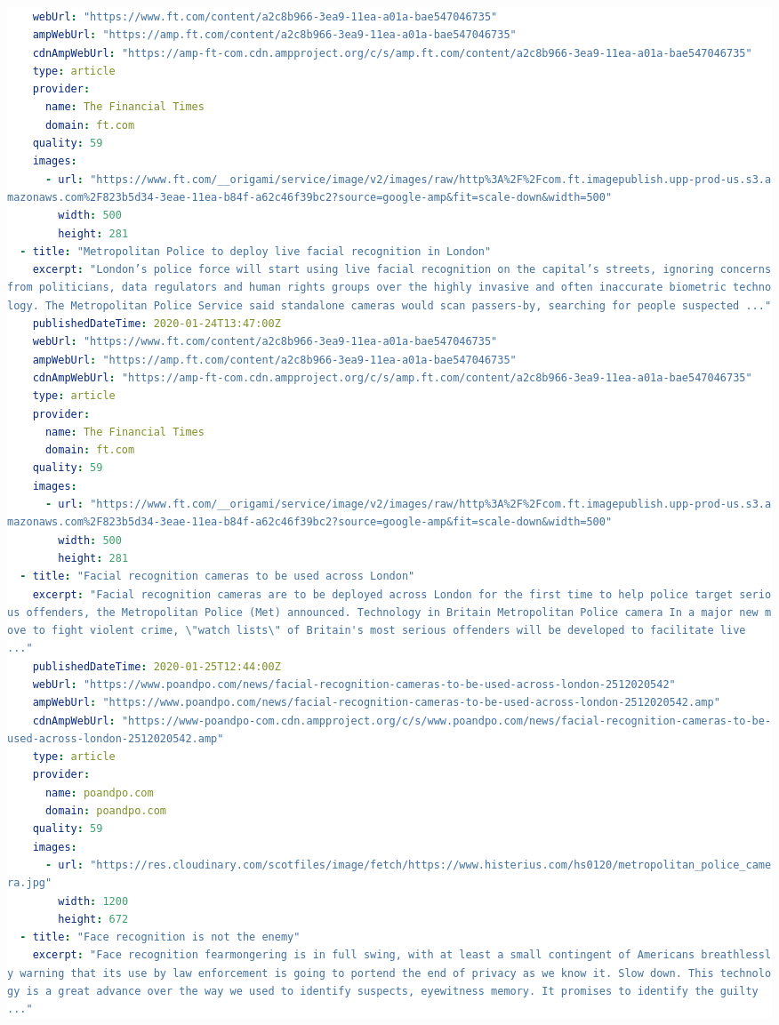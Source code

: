 ```yaml
    webUrl: "https://www.ft.com/content/a2c8b966-3ea9-11ea-a01a-bae547046735"
    ampWebUrl: "https://amp.ft.com/content/a2c8b966-3ea9-11ea-a01a-bae547046735"
    cdnAmpWebUrl: "https://amp-ft-com.cdn.ampproject.org/c/s/amp.ft.com/content/a2c8b966-3ea9-11ea-a01a-bae547046735"
    type: article
    provider:
      name: The Financial Times
      domain: ft.com
    quality: 59
    images:
      - url: "https://www.ft.com/__origami/service/image/v2/images/raw/http%3A%2F%2Fcom.ft.imagepublish.upp-prod-us.s3.amazonaws.com%2F823b5d34-3eae-11ea-b84f-a62c46f39bc2?source=google-amp&fit=scale-down&width=500"
        width: 500
        height: 281
  - title: "Metropolitan Police to deploy live facial recognition in London"
    excerpt: "London’s police force will start using live facial recognition on the capital’s streets, ignoring concerns from politicians, data regulators and human rights groups over the highly invasive and often inaccurate biometric technology. The Metropolitan Police Service said standalone cameras would scan passers-by, searching for people suspected ..."
    publishedDateTime: 2020-01-24T13:47:00Z
    webUrl: "https://www.ft.com/content/a2c8b966-3ea9-11ea-a01a-bae547046735"
    ampWebUrl: "https://amp.ft.com/content/a2c8b966-3ea9-11ea-a01a-bae547046735"
    cdnAmpWebUrl: "https://amp-ft-com.cdn.ampproject.org/c/s/amp.ft.com/content/a2c8b966-3ea9-11ea-a01a-bae547046735"
    type: article
    provider:
      name: The Financial Times
      domain: ft.com
    quality: 59
    images:
      - url: "https://www.ft.com/__origami/service/image/v2/images/raw/http%3A%2F%2Fcom.ft.imagepublish.upp-prod-us.s3.amazonaws.com%2F823b5d34-3eae-11ea-b84f-a62c46f39bc2?source=google-amp&fit=scale-down&width=500"
        width: 500
        height: 281
  - title: "Facial recognition cameras to be used across London"
    excerpt: "Facial recognition cameras are to be deployed across London for the first time to help police target serious offenders, the Metropolitan Police (Met) announced. Technology in Britain Metropolitan Police camera In a major new move to fight violent crime, \"watch lists\" of Britain's most serious offenders will be developed to facilitate live ..."
    publishedDateTime: 2020-01-25T12:44:00Z
    webUrl: "https://www.poandpo.com/news/facial-recognition-cameras-to-be-used-across-london-2512020542"
    ampWebUrl: "https://www.poandpo.com/news/facial-recognition-cameras-to-be-used-across-london-2512020542.amp"
    cdnAmpWebUrl: "https://www-poandpo-com.cdn.ampproject.org/c/s/www.poandpo.com/news/facial-recognition-cameras-to-be-used-across-london-2512020542.amp"
    type: article
    provider:
      name: poandpo.com
      domain: poandpo.com
    quality: 59
    images:
      - url: "https://res.cloudinary.com/scotfiles/image/fetch/https://www.histerius.com/hs0120/metropolitan_police_camera.jpg"
        width: 1200
        height: 672
  - title: "Face recognition is not the enemy"
    excerpt: "Face recognition fearmongering is in full swing, with at least a small contingent of Americans breathlessly warning that its use by law enforcement is going to portend the end of privacy as we know it. Slow down. This technology is a great advance over the way we used to identify suspects, eyewitness memory. It promises to identify the guilty ..."
```